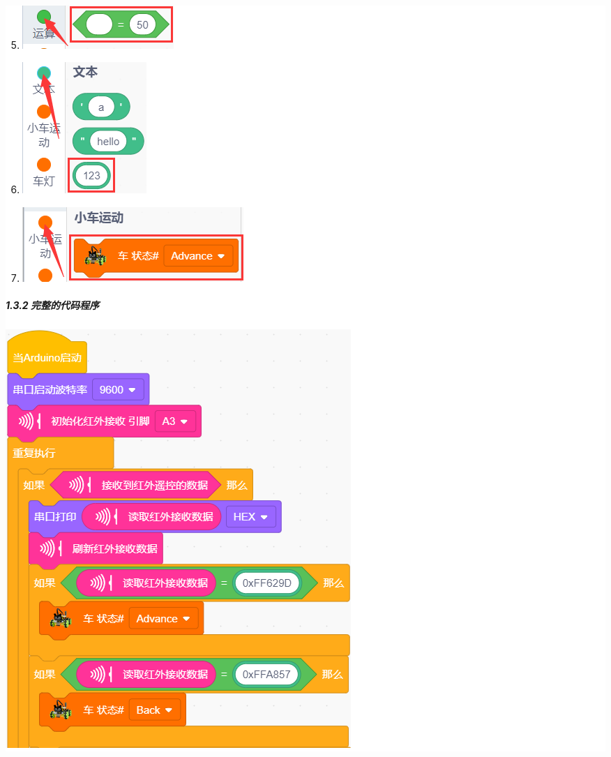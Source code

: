 5.  ![代码块5](media/010a7f164a4755972f8b55f5bcecf54f.png)  

6.  ![代码块6](media/a18440d9755fb44e6986e6bd6a31a59d.png)  

7.  ![代码块7](media/b5335bcbcb1c7cf8dc0324d7340550c7.png)  

##### 1.3.2 完整的代码程序  

![完整代码程序1](media/245d5b2969eefd09c942d42f76474477.png)  

